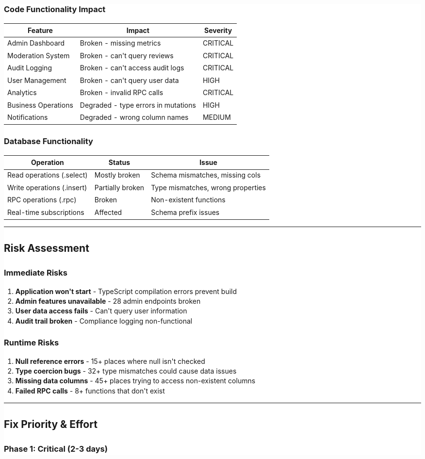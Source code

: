 ### Code Functionality Impact

| Feature | Impact | Severity |
|---------|--------|----------|
| Admin Dashboard | Broken - missing metrics | CRITICAL |
| Moderation System | Broken - can't query reviews | CRITICAL |
| Audit Logging | Broken - can't access audit logs | CRITICAL |
| User Management | Broken - can't query user data | HIGH |
| Analytics | Broken - invalid RPC calls | CRITICAL |
| Business Operations | Degraded - type errors in mutations | HIGH |
| Notifications | Degraded - wrong column names | MEDIUM |

### Database Functionality

| Operation | Status | Issue |
|-----------|--------|-------|
| Read operations (.select) | Mostly broken | Schema mismatches, missing cols |
| Write operations (.insert) | Partially broken | Type mismatches, wrong properties |
| RPC operations (.rpc) | Broken | Non-existent functions |
| Real-time subscriptions | Affected | Schema prefix issues |

---

## Risk Assessment

### Immediate Risks

1. **Application won't start** - TypeScript compilation errors prevent build
2. **Admin features unavailable** - 28 admin endpoints broken
3. **User data access fails** - Can't query user information
4. **Audit trail broken** - Compliance logging non-functional

### Runtime Risks

1. **Null reference errors** - 15+ places where null isn't checked
2. **Type coercion bugs** - 32+ type mismatches could cause data issues
3. **Missing data columns** - 45+ places trying to access non-existent columns
4. **Failed RPC calls** - 8+ functions that don't exist

---

## Fix Priority & Effort

### Phase 1: Critical (2-3 days)

